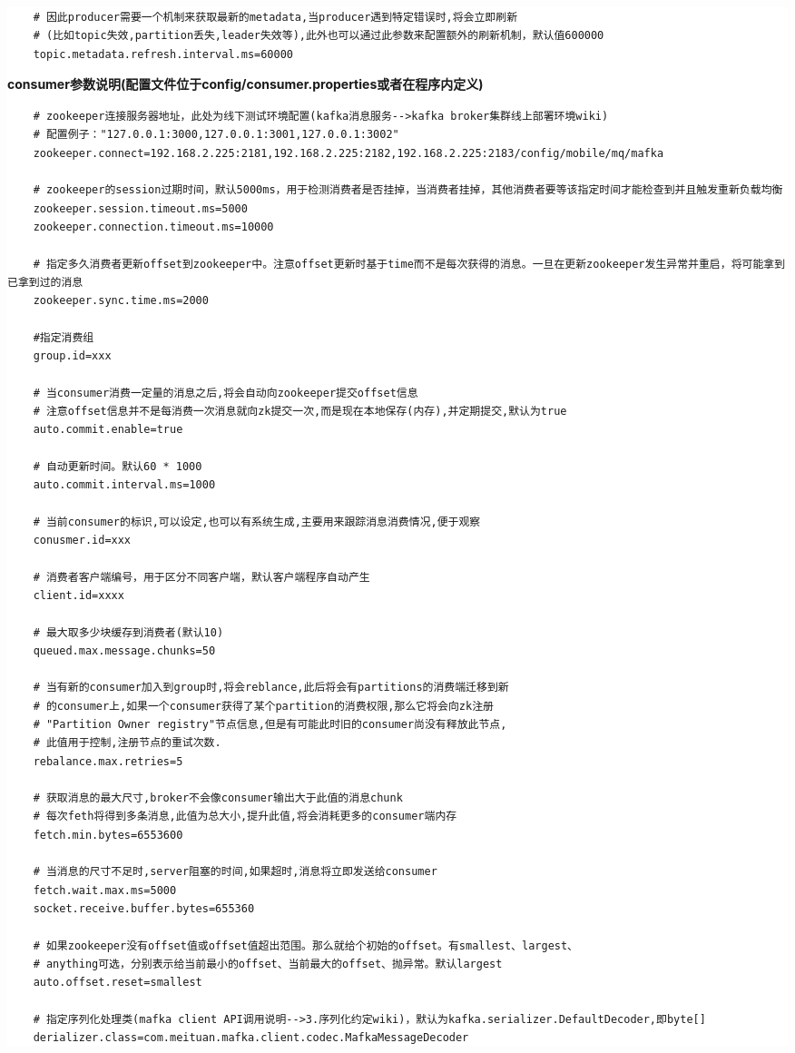 ```
    # 因此producer需要一个机制来获取最新的metadata,当producer遇到特定错误时,将会立即刷新
    # (比如topic失效,partition丢失,leader失效等),此外也可以通过此参数来配置额外的刷新机制，默认值600000
    topic.metadata.refresh.interval.ms=60000
```

**consumer参数说明(配置文件位于config/consumer.properties或者在程序内定义)**

```
    # zookeeper连接服务器地址，此处为线下测试环境配置(kafka消息服务-->kafka broker集群线上部署环境wiki)
    # 配置例子："127.0.0.1:3000,127.0.0.1:3001,127.0.0.1:3002"
    zookeeper.connect=192.168.2.225:2181,192.168.2.225:2182,192.168.2.225:2183/config/mobile/mq/mafka

    # zookeeper的session过期时间，默认5000ms，用于检测消费者是否挂掉，当消费者挂掉，其他消费者要等该指定时间才能检查到并且触发重新负载均衡
    zookeeper.session.timeout.ms=5000
    zookeeper.connection.timeout.ms=10000

    # 指定多久消费者更新offset到zookeeper中。注意offset更新时基于time而不是每次获得的消息。一旦在更新zookeeper发生异常并重启，将可能拿到已拿到过的消息
    zookeeper.sync.time.ms=2000

    #指定消费组
    group.id=xxx

    # 当consumer消费一定量的消息之后,将会自动向zookeeper提交offset信息
    # 注意offset信息并不是每消费一次消息就向zk提交一次,而是现在本地保存(内存),并定期提交,默认为true
    auto.commit.enable=true

    # 自动更新时间。默认60 * 1000
    auto.commit.interval.ms=1000

    # 当前consumer的标识,可以设定,也可以有系统生成,主要用来跟踪消息消费情况,便于观察
    conusmer.id=xxx

    # 消费者客户端编号，用于区分不同客户端，默认客户端程序自动产生
    client.id=xxxx

    # 最大取多少块缓存到消费者(默认10)
    queued.max.message.chunks=50

    # 当有新的consumer加入到group时,将会reblance,此后将会有partitions的消费端迁移到新
    # 的consumer上,如果一个consumer获得了某个partition的消费权限,那么它将会向zk注册
    # "Partition Owner registry"节点信息,但是有可能此时旧的consumer尚没有释放此节点,
    # 此值用于控制,注册节点的重试次数.
    rebalance.max.retries=5

    # 获取消息的最大尺寸,broker不会像consumer输出大于此值的消息chunk
    # 每次feth将得到多条消息,此值为总大小,提升此值,将会消耗更多的consumer端内存
    fetch.min.bytes=6553600

    # 当消息的尺寸不足时,server阻塞的时间,如果超时,消息将立即发送给consumer
    fetch.wait.max.ms=5000
    socket.receive.buffer.bytes=655360

    # 如果zookeeper没有offset值或offset值超出范围。那么就给个初始的offset。有smallest、largest、
    # anything可选，分别表示给当前最小的offset、当前最大的offset、抛异常。默认largest
    auto.offset.reset=smallest

    # 指定序列化处理类(mafka client API调用说明-->3.序列化约定wiki)，默认为kafka.serializer.DefaultDecoder,即byte[]
    derializer.class=com.meituan.mafka.client.codec.MafkaMessageDecoder
```
